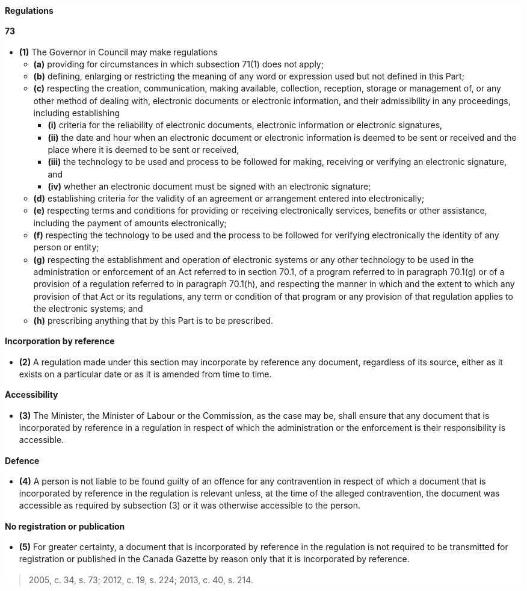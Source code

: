 **Regulations**

**73** 

- **(1)** The Governor in Council may make regulations
	- **(a)** providing for circumstances in which subsection 71(1) does not apply;
	- **(b)** defining, enlarging or restricting the meaning of any word or expression used but not defined in this Part;
	- **(c)** respecting the creation, communication, making available, collection, reception, storage or management of, or any other method of dealing with, electronic documents or electronic information, and their admissibility in any proceedings, including establishing
		- **(i)** criteria for the reliability of electronic documents, electronic information or electronic signatures,
		- **(ii)** the date and hour when an electronic document or electronic information is deemed to be sent or received and the place where it is deemed to be sent or received,
		- **(iii)** the technology to be used and process to be followed for making, receiving or verifying an electronic signature, and
		- **(iv)** whether an electronic document must be signed with an electronic signature;
	- **(d)** establishing criteria for the validity of an agreement or arrangement entered into electronically;
	- **(e)** respecting terms and conditions for providing or receiving electronically services, benefits or other assistance, including the payment of amounts electronically;
	- **(f)** respecting the technology to be used and the process to be followed for verifying electronically the identity of any person or entity;
	- **(g)** respecting the establishment and operation of electronic systems or any other technology to be used in the administration or enforcement of an Act referred to in section 70.1, of a program referred to in paragraph 70.1(g) or of a provision of a regulation referred to in paragraph 70.1(h), and respecting the manner in which and the extent to which any provision of that Act or its regulations, any term or condition of that program or any provision of that regulation applies to the electronic systems; and
	- **(h)** prescribing anything that by this Part is to be prescribed.

**Incorporation by reference**

- **(2)** A regulation made under this section may incorporate by reference any document, regardless of its source, either as it exists on a particular date or as it is amended from time to time.

**Accessibility**

- **(3)** The Minister, the Minister of Labour or the Commission, as the case may be, shall ensure that any document that is incorporated by reference in a regulation in respect of which the administration or the enforcement is their responsibility is accessible.

**Defence**

- **(4)** A person is not liable to be found guilty of an offence for any contravention in respect of which a document that is incorporated by reference in the regulation is relevant unless, at the time of the alleged contravention, the document was accessible as required by subsection (3) or it was otherwise accessible to the person.

**No registration or publication**

- **(5)** For greater certainty, a document that is incorporated by reference in the regulation is not required to be transmitted for registration or published in the Canada Gazette by reason only that it is incorporated by reference.
> 2005, c. 34, s. 73; 2012, c. 19, s. 224; 2013, c. 40, s. 214.
